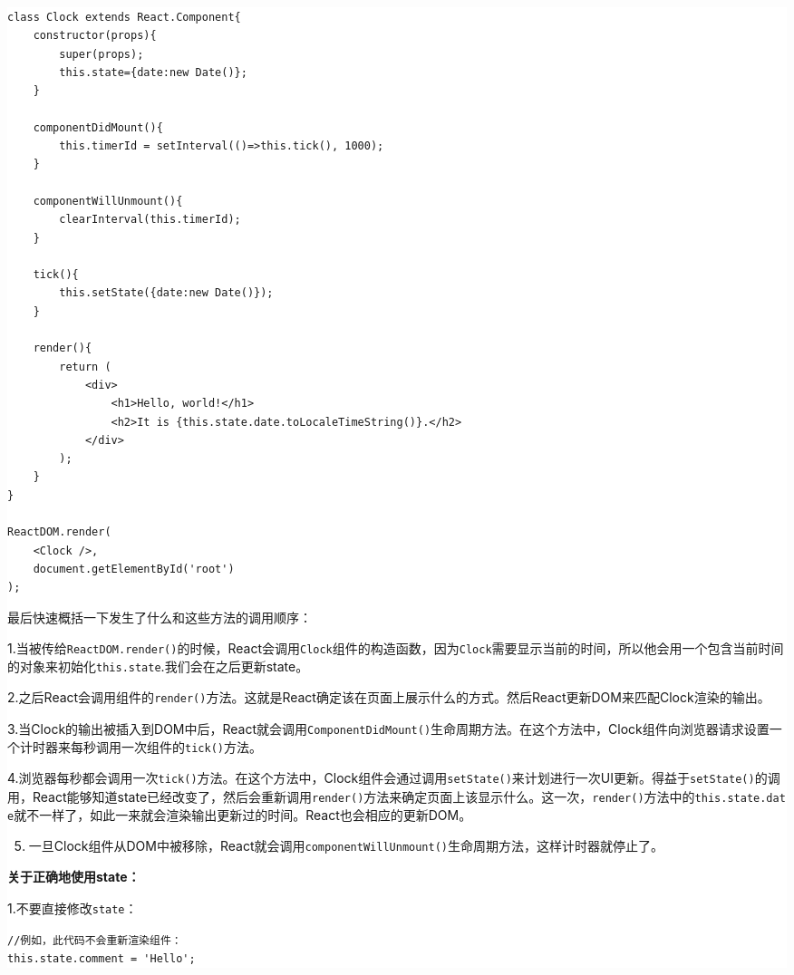 ```react
class Clock extends React.Component{
    constructor(props){
        super(props);
        this.state={date:new Date()};
    }
    
    componentDidMount(){
        this.timerId = setInterval(()=>this.tick(), 1000);
    }
    
    componentWillUnmount(){
        clearInterval(this.timerId);
    }
    
    tick(){
        this.setState({date:new Date()});
    }
    
    render(){
        return (
      		<div>
                <h1>Hello, world!</h1>
                <h2>It is {this.state.date.toLocaleTimeString()}.</h2>
      		</div>
    	);
    }
}

ReactDOM.render(
	<Clock />,
    document.getElementById('root')
);
```

最后快速概括一下发生了什么和这些方法的调用顺序：

1.当<Clock />被传给`ReactDOM.render()`的时候，React会调用`Clock`组件的构造函数，因为`Clock`需要显示当前的时间，所以他会用一个包含当前时间的对象来初始化`this.state`.我们会在之后更新state。

2.之后React会调用组件的`render()`方法。这就是React确定该在页面上展示什么的方式。然后React更新DOM来匹配Clock渲染的输出。

3.当Clock的输出被插入到DOM中后，React就会调用`ComponentDidMount()`生命周期方法。在这个方法中，Clock组件向浏览器请求设置一个计时器来每秒调用一次组件的`tick()`方法。

4.浏览器每秒都会调用一次`tick()`方法。在这个方法中，Clock组件会通过调用`setState()`来计划进行一次UI更新。得益于`setState()`的调用，React能够知道state已经改变了，然后会重新调用`render()`方法来确定页面上该显示什么。这一次，`render()`方法中的`this.state.date`就不一样了，如此一来就会渲染输出更新过的时间。React也会相应的更新DOM。

5. 一旦Clock组件从DOM中被移除，React就会调用`componentWillUnmount()`生命周期方法，这样计时器就停止了。

**关于正确地使用state：**

1.不要直接修改`state`：

```react
//例如，此代码不会重新渲染组件：
this.state.comment = 'Hello';
```
